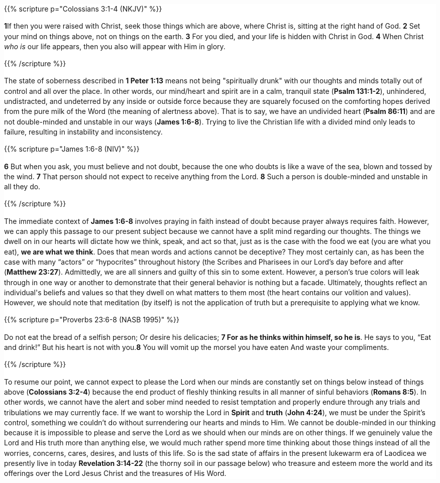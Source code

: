 {{% scripture p="Colossians 3:1-4 (NKJV)" %}} 

**1**If then you were raised with Christ, seek those things which are above, where Christ is, sitting at the right hand of God. **2** Set your mind on things above, not on things on the earth. **3** For you died, and your life is hidden with Christ in God. **4** When Christ *who is* our life appears, then you also will appear with Him in glory.                         

{{% /scripture %}}    

The state of soberness described in **1 Peter 1:13** means not being "spiritually drunk" with our thoughts and minds totally out of control and all over the place. In other words, our mind/heart and spirit are in a calm, tranquil state (**Psalm 131:1-2**), unhindered, undistracted, and undeterred by any inside or outside force because they are squarely focused on the comforting hopes derived from the pure milk of the Word (the meaning of alertness above). That is to say, we have an undivided heart (**Psalm 86:11**) and are not double-minded and unstable in our ways (**James 1:6-8**). Trying to live the Christian life with a divided mind only leads to failure, resulting in instability and inconsistency. 

{{% scripture p="James 1:6-8 (NIV)" %}} 

**6** But when you ask, you must believe and not doubt, because the one who doubts is like a wave of the sea, blown and tossed by the wind. **7** That person should not expect to receive anything from the Lord. **8** Such a person is double-minded and unstable in all they do.                                                                          

{{% /scripture %}}     

The immediate context of **James 1:6-8** involves praying in faith instead of doubt because prayer always requires faith. However, we can apply this passage to our present subject because we cannot have a split mind regarding our thoughts. The things we dwell on in our hearts will dictate how we think, speak, and act so that, just as is the case with the food we eat (you are what you eat), **we are what we think**. Does that mean words and actions cannot be deceptive? They most certainly can, as has been the case with many “actors” or “hypocrites” throughout history (the Scribes and Pharisees in our Lord’s day before and after (**Matthew 23:27**). Admittedly, we are all sinners and guilty of this sin to some extent.  However, a person’s true colors will leak through in one way or another to demonstrate that their general behavior is nothing but a facade. Ultimately, thoughts reflect an individual's beliefs and values so that they dwell on what matters to them most (the heart contains our volition and values). However, we should note that meditation (by itself) is not the application of truth but a prerequisite to applying what we know.  

{{% scripture p="Proverbs 23:6-8 (NASB 1995)" %}} 

Do not eat the bread of a selfish person; Or desire his delicacies; **7 For as he thinks within himself, so he is**. He says to you, “Eat and drink!” But his heart is not with you.**8** You will vomit up the morsel you have eaten And waste your compliments. 

{{% /scripture %}}      

To resume our point, we cannot expect to please the Lord when our minds are constantly set on things below instead of things above (**Colossians 3:2-4**) because the end product of fleshly thinking results in all manner of sinful behaviors (**Romans 8:5**). In other words, we cannot have the alert and sober mind needed to resist temptation and properly endure through any trials and tribulations we may currently face. If we want to worship the Lord in **Spirit** and **truth** (**John 4:24**), we must be under the Spirit’s control, something we couldn’t do without surrendering our hearts and minds to Him. We cannot be double-minded in our thinking because it is impossible to please and serve the Lord as we should when our minds are on other things. If we genuinely value the Lord and His truth more than anything else, we would much rather spend more time thinking about those things instead of all the worries, concerns, cares, desires, and lusts of this life. So is the sad state of affairs in the present lukewarm era of Laodicea we presently live in today **Revelation 3:14-22** (the thorny soil in our passage below) who treasure and esteem more the world and its offerings over the Lord Jesus Christ and the treasures of His Word. 
